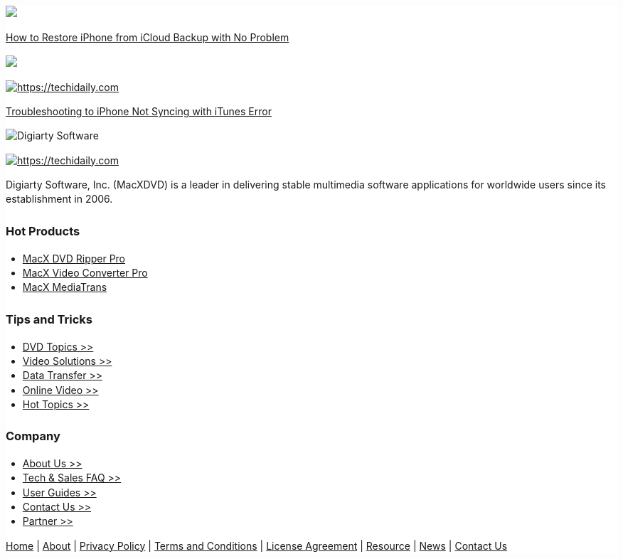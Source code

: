 ![](https://www.macxdvd.com/mobile/../image-style/new-seo/pic3.jpg)

[How to Restore iPhone from iCloud Backup with No Problem](https://tools.techidaily.com/macxdvd/products/) 

![](https://www.macxdvd.com/mobile/../image-style/new-seo/pic2.jpg)


<a href="https://unicoeye.pxf.io/c/5597632/2134247/18498" target="_top" id="2134247">
  <img src="//a.impactradius-go.com/display-ad/18498-2134247" border="0" alt="https://techidaily.com" width="728" height="90"/>
</a>
<img height="0" width="0" src="https://unicoeye.pxf.io/i/5597632/2134247/18498" style="position:absolute;visibility:hidden;" border="0" />

[Troubleshooting to iPhone Not Syncing with iTunes Error](https://tools.techidaily.com/macxdvd/products/) 



![Digiarty Software](https://www.macxdvd.com/mobile/../icon/logo.png) 


<a href="https://wigfever.sjv.io/c/5597632/2014854/22899" target="_top" id="2014854">
  <img src="//a.impactradius-go.com/display-ad/22899-2014854" border="0" alt="https://techidaily.com" width="728" height="90"/>
</a>
<img height="0" width="0" src="https://wigfever.sjv.io/i/5597632/2014854/22899" style="position:absolute;visibility:hidden;" border="0" />

Digiarty Software, Inc. (MacXDVD) is a leader in delivering stable multimedia software applications for worldwide users since its establishment in 2006.

### Hot Products

* [MacX DVD Ripper Pro](https://tools.techidaily.com/macxdvd/products/)
* [MacX Video Converter Pro](https://tools.techidaily.com/macxdvd/products/)
* [MacX MediaTrans](https://tools.techidaily.com/macxdvd/products/)

### Tips and Tricks

* [DVD Topics >>](https://tools.techidaily.com/macxdvd/products/)
* [Video Solutions >>](https://tools.techidaily.com/macxdvd/products/)
* [Data Transfer >>](https://tools.techidaily.com/macxdvd/products/)
* [Online Video >>](https://tools.techidaily.com/macxdvd/products/)
* [Hot Topics >>](https://tools.techidaily.com/macxdvd/products/)

### Company

* [About Us >>](https://tools.techidaily.com/macxdvd/products/)
* [Tech & Sales FAQ >>](https://tools.techidaily.com/macxdvd/products/)
* [User Guides >>](https://tools.techidaily.com/macxdvd/products/)
* [Contact Us >>](https://tools.techidaily.com/macxdvd/products/)
* [Partner >>](https://tools.techidaily.com/macxdvd/products/)



[Home](https://tools.techidaily.com/macxdvd/products/) | [About](https://tools.techidaily.com/macxdvd/products/) | [Privacy Policy](https://tools.techidaily.com/macxdvd/products/) | [Terms and Conditions](https://tools.techidaily.com/macxdvd/products/) | [License Agreement](https://tools.techidaily.com/macxdvd/products/) | [Resource](https://tools.techidaily.com/macxdvd/products/) | [News](https://tools.techidaily.com/macxdvd/products/) | [Contact Us](https://tools.techidaily.com/macxdvd/products/)

